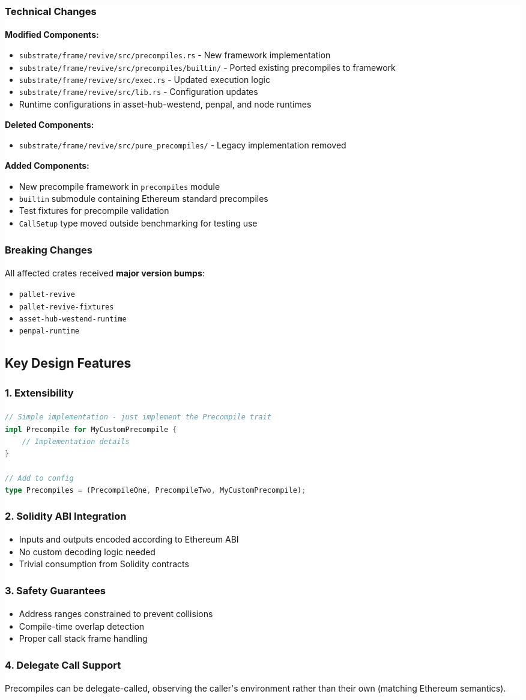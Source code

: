 ### Technical Changes

**Modified Components:**
- `substrate/frame/revive/src/precompiles.rs` - New framework implementation
- `substrate/frame/revive/src/precompiles/builtin/` - Ported existing precompiles to framework
- `substrate/frame/revive/src/exec.rs` - Updated execution logic
- `substrate/frame/revive/src/lib.rs` - Configuration updates
- Runtime configurations in asset-hub-westend, penpal, and node runtimes

**Deleted Components:**
- `substrate/frame/revive/src/pure_precompiles/` - Legacy implementation removed

**Added Components:**
- New precompile framework in `precompiles` module
- `builtin` submodule containing Ethereum standard precompiles
- Test fixtures for precompile validation
- `CallSetup` type moved outside benchmarking for testing use

### Breaking Changes

All affected crates received **major version bumps**:
- `pallet-revive`
- `pallet-revive-fixtures`
- `asset-hub-westend-runtime`
- `penpal-runtime`

## Key Design Features

### 1. Extensibility
```rust
// Simple implementation - just implement the Precompile trait
impl Precompile for MyCustomPrecompile {
    // Implementation details
}

// Add to config
type Precompiles = (PrecompileOne, PrecompileTwo, MyCustomPrecompile);
```

### 2. Solidity ABI Integration
- Inputs and outputs encoded according to Ethereum ABI
- No custom decoding logic needed
- Trivial consumption from Solidity contracts

### 3. Safety Guarantees
- Address ranges constrained to prevent collisions
- Compile-time overlap detection
- Proper call stack frame handling

### 4. Delegate Call Support
Precompiles can be delegate-called, observing the caller's environment rather than their own (matching Ethereum semantics).
